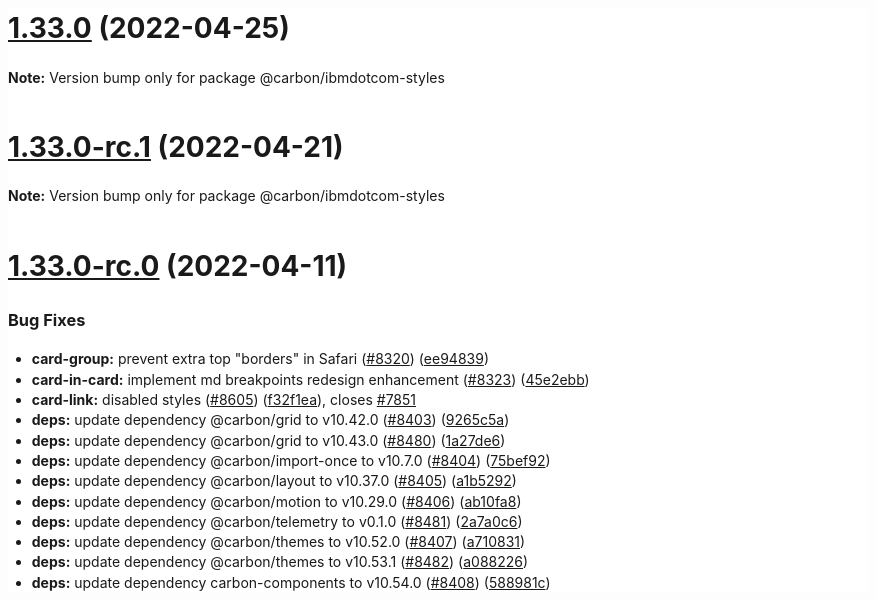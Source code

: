 



# [1.33.0](https://github.com/carbon-design-system/carbon-for-ibm-dotcom/compare/@carbon/ibmdotcom-styles@1.33.0-rc.1...@carbon/ibmdotcom-styles@1.33.0) (2022-04-25)

**Note:** Version bump only for package @carbon/ibmdotcom-styles





# [1.33.0-rc.1](https://github.com/carbon-design-system/carbon-for-ibm-dotcom/compare/@carbon/ibmdotcom-styles@1.33.0-rc.0...@carbon/ibmdotcom-styles@1.33.0-rc.1) (2022-04-21)

**Note:** Version bump only for package @carbon/ibmdotcom-styles





# [1.33.0-rc.0](https://github.com/carbon-design-system/carbon-for-ibm-dotcom/compare/@carbon/ibmdotcom-styles@1.31.0...@carbon/ibmdotcom-styles@1.33.0-rc.0) (2022-04-11)


### Bug Fixes

* **card-group:** prevent extra top "borders" in Safari ([#8320](https://github.com/carbon-design-system/carbon-for-ibm-dotcom/issues/8320)) ([ee94839](https://github.com/carbon-design-system/carbon-for-ibm-dotcom/commit/ee94839))
* **card-in-card:** implement md breakpoints redesign enhancement ([#8323](https://github.com/carbon-design-system/carbon-for-ibm-dotcom/issues/8323)) ([45e2ebb](https://github.com/carbon-design-system/carbon-for-ibm-dotcom/commit/45e2ebb))
* **card-link:** disabled styles ([#8605](https://github.com/carbon-design-system/carbon-for-ibm-dotcom/issues/8605)) ([f32f1ea](https://github.com/carbon-design-system/carbon-for-ibm-dotcom/commit/f32f1ea)), closes [#7851](https://github.com/carbon-design-system/carbon-for-ibm-dotcom/issues/7851)
* **deps:** update dependency @carbon/grid to v10.42.0 ([#8403](https://github.com/carbon-design-system/carbon-for-ibm-dotcom/issues/8403)) ([9265c5a](https://github.com/carbon-design-system/carbon-for-ibm-dotcom/commit/9265c5a))
* **deps:** update dependency @carbon/grid to v10.43.0 ([#8480](https://github.com/carbon-design-system/carbon-for-ibm-dotcom/issues/8480)) ([1a27de6](https://github.com/carbon-design-system/carbon-for-ibm-dotcom/commit/1a27de6))
* **deps:** update dependency @carbon/import-once to v10.7.0 ([#8404](https://github.com/carbon-design-system/carbon-for-ibm-dotcom/issues/8404)) ([75bef92](https://github.com/carbon-design-system/carbon-for-ibm-dotcom/commit/75bef92))
* **deps:** update dependency @carbon/layout to v10.37.0 ([#8405](https://github.com/carbon-design-system/carbon-for-ibm-dotcom/issues/8405)) ([a1b5292](https://github.com/carbon-design-system/carbon-for-ibm-dotcom/commit/a1b5292))
* **deps:** update dependency @carbon/motion to v10.29.0 ([#8406](https://github.com/carbon-design-system/carbon-for-ibm-dotcom/issues/8406)) ([ab10fa8](https://github.com/carbon-design-system/carbon-for-ibm-dotcom/commit/ab10fa8))
* **deps:** update dependency @carbon/telemetry to v0.1.0 ([#8481](https://github.com/carbon-design-system/carbon-for-ibm-dotcom/issues/8481)) ([2a7a0c6](https://github.com/carbon-design-system/carbon-for-ibm-dotcom/commit/2a7a0c6))
* **deps:** update dependency @carbon/themes to v10.52.0 ([#8407](https://github.com/carbon-design-system/carbon-for-ibm-dotcom/issues/8407)) ([a710831](https://github.com/carbon-design-system/carbon-for-ibm-dotcom/commit/a710831))
* **deps:** update dependency @carbon/themes to v10.53.1 ([#8482](https://github.com/carbon-design-system/carbon-for-ibm-dotcom/issues/8482)) ([a088226](https://github.com/carbon-design-system/carbon-for-ibm-dotcom/commit/a088226))
* **deps:** update dependency carbon-components to v10.54.0 ([#8408](https://github.com/carbon-design-system/carbon-for-ibm-dotcom/issues/8408)) ([588981c](https://github.com/carbon-design-system/carbon-for-ibm-dotcom/commit/588981c))